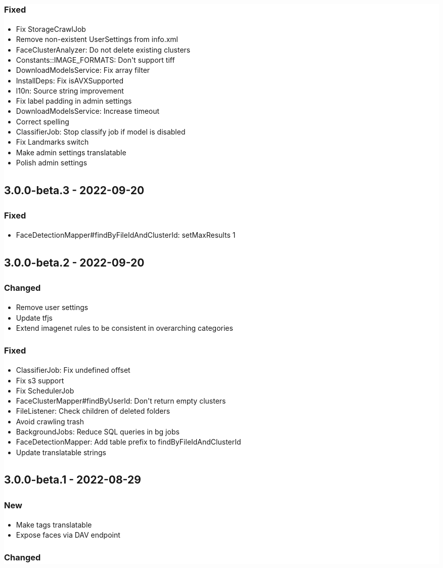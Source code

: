 ### Fixed
 - Fix StorageCrawlJob
 - Remove non-existent UserSettings from info.xml
 - FaceClusterAnalyzer: Do not delete existing clusters
 - Constants::IMAGE_FORMATS: Don't support tiff
 - DownloadModelsService: Fix array filter
 - InstallDeps: Fix isAVXSupported
 - l10n: Source string improvement
 - Fix label padding in admin settings
 - DownloadModelsService: Increase timeout
 - Correct spelling
 - ClassifierJob: Stop classify job if model is disabled
 - Fix Landmarks switch
 - Make admin settings translatable
 - Polish admin settings

## 3.0.0-beta.3 - 2022-09-20

### Fixed
- FaceDetectionMapper#findByFileIdAndClusterId: setMaxResults 1

## 3.0.0-beta.2 - 2022-09-20

### Changed
- Remove user settings
- Update tfjs
- Extend imagenet rules to be consistent in overarching categories

### Fixed

 - ClassifierJob: Fix undefined offset
 - Fix s3 support
 - Fix SchedulerJob
 - FaceClusterMapper#findByUserId: Don't return empty clusters
 - FileListener: Check children of deleted folders
 - Avoid crawling trash
 - BackgroundJobs: Reduce SQL queries in bg jobs
 - FaceDetectionMapper: Add table prefix to findByFileIdAndClusterId
 - Update translatable strings

## 3.0.0-beta.1 - 2022-08-29

### New
 - Make tags translatable
 - Expose faces via DAV endpoint

### Changed
